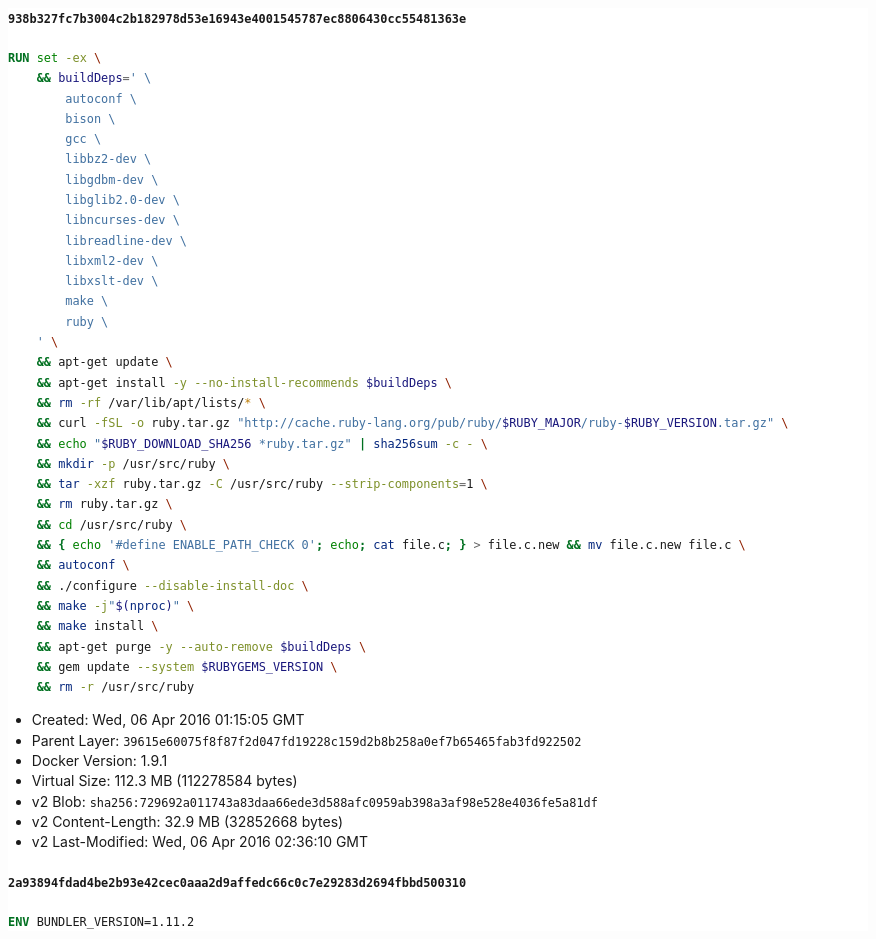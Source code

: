#### `938b327fc7b3004c2b182978d53e16943e4001545787ec8806430cc55481363e`

```dockerfile
RUN set -ex \
	&& buildDeps=' \
		autoconf \
		bison \
		gcc \
		libbz2-dev \
		libgdbm-dev \
		libglib2.0-dev \
		libncurses-dev \
		libreadline-dev \
		libxml2-dev \
		libxslt-dev \
		make \
		ruby \
	' \
	&& apt-get update \
	&& apt-get install -y --no-install-recommends $buildDeps \
	&& rm -rf /var/lib/apt/lists/* \
	&& curl -fSL -o ruby.tar.gz "http://cache.ruby-lang.org/pub/ruby/$RUBY_MAJOR/ruby-$RUBY_VERSION.tar.gz" \
	&& echo "$RUBY_DOWNLOAD_SHA256 *ruby.tar.gz" | sha256sum -c - \
	&& mkdir -p /usr/src/ruby \
	&& tar -xzf ruby.tar.gz -C /usr/src/ruby --strip-components=1 \
	&& rm ruby.tar.gz \
	&& cd /usr/src/ruby \
	&& { echo '#define ENABLE_PATH_CHECK 0'; echo; cat file.c; } > file.c.new && mv file.c.new file.c \
	&& autoconf \
	&& ./configure --disable-install-doc \
	&& make -j"$(nproc)" \
	&& make install \
	&& apt-get purge -y --auto-remove $buildDeps \
	&& gem update --system $RUBYGEMS_VERSION \
	&& rm -r /usr/src/ruby
```

-	Created: Wed, 06 Apr 2016 01:15:05 GMT
-	Parent Layer: `39615e60075f8f87f2d047fd19228c159d2b8b258a0ef7b65465fab3fd922502`
-	Docker Version: 1.9.1
-	Virtual Size: 112.3 MB (112278584 bytes)
-	v2 Blob: `sha256:729692a011743a83daa66ede3d588afc0959ab398a3af98e528e4036fe5a81df`
-	v2 Content-Length: 32.9 MB (32852668 bytes)
-	v2 Last-Modified: Wed, 06 Apr 2016 02:36:10 GMT

#### `2a93894fdad4be2b93e42cec0aaa2d9affedc66c0c7e29283d2694fbbd500310`

```dockerfile
ENV BUNDLER_VERSION=1.11.2
```
